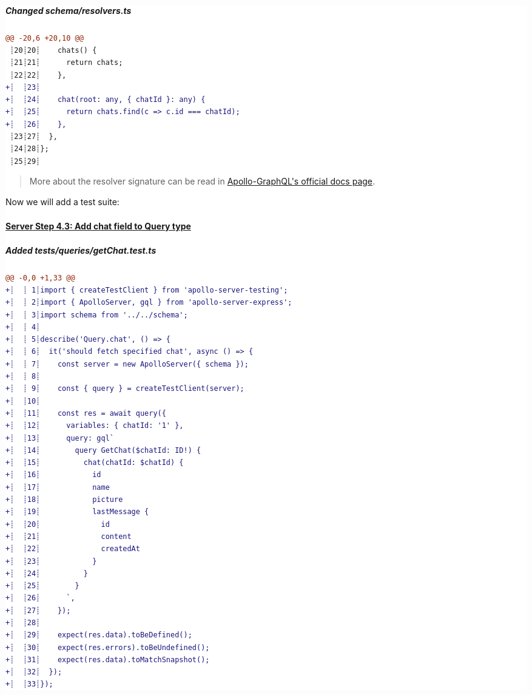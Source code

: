 ##### Changed schema&#x2F;resolvers.ts
```diff
@@ -20,6 +20,10 @@
 ┊20┊20┊    chats() {
 ┊21┊21┊      return chats;
 ┊22┊22┊    },
+┊  ┊23┊
+┊  ┊24┊    chat(root: any, { chatId }: any) {
+┊  ┊25┊      return chats.find(c => c.id === chatId);
+┊  ┊26┊    },
 ┊23┊27┊  },
 ┊24┊28┊};
 ┊25┊29┊
```

[}]: #

> More about the resolver signature can be read in [Apollo-GraphQL's official docs page](https://www.apollographql.com/docs/apollo-server/essentials/data.html#type-signature).

Now we will add a test suite:

[{]: <helper> (diffStep 4.3 files="tests/queries/getChat.test" module="server")

#### [__Server__ Step 4.3: Add chat field to Query type](https://github.com/Urigo/WhatsApp-Clone-Server/commit/c3de0fe0184817b21e7c6f2246220db38d3b937d)

##### Added tests&#x2F;queries&#x2F;getChat.test.ts
```diff
@@ -0,0 +1,33 @@
+┊  ┊ 1┊import { createTestClient } from 'apollo-server-testing';
+┊  ┊ 2┊import { ApolloServer, gql } from 'apollo-server-express';
+┊  ┊ 3┊import schema from '../../schema';
+┊  ┊ 4┊
+┊  ┊ 5┊describe('Query.chat', () => {
+┊  ┊ 6┊  it('should fetch specified chat', async () => {
+┊  ┊ 7┊    const server = new ApolloServer({ schema });
+┊  ┊ 8┊
+┊  ┊ 9┊    const { query } = createTestClient(server);
+┊  ┊10┊
+┊  ┊11┊    const res = await query({
+┊  ┊12┊      variables: { chatId: '1' },
+┊  ┊13┊      query: gql`
+┊  ┊14┊        query GetChat($chatId: ID!) {
+┊  ┊15┊          chat(chatId: $chatId) {
+┊  ┊16┊            id
+┊  ┊17┊            name
+┊  ┊18┊            picture
+┊  ┊19┊            lastMessage {
+┊  ┊20┊              id
+┊  ┊21┊              content
+┊  ┊22┊              createdAt
+┊  ┊23┊            }
+┊  ┊24┊          }
+┊  ┊25┊        }
+┊  ┊26┊      `,
+┊  ┊27┊    });
+┊  ┊28┊
+┊  ┊29┊    expect(res.data).toBeDefined();
+┊  ┊30┊    expect(res.errors).toBeUndefined();
+┊  ┊31┊    expect(res.data).toMatchSnapshot();
+┊  ┊32┊  });
+┊  ┊33┊});
```


[//]: # (head-end)
[{]: <helper> (diffStep 6.1 files="App" module="client")
[{]: <helper> (diffStep 4.1 files="typeDefs.graphql" module="server")
[{]: <helper> (diffStep 4.1 files="resolvers.ts" module="server")
[{]: <helper> (diffStep 4.1 files="db" module="server")
[{]: <helper> (diffStep 4.2 module="server")
[{]: <helper> (diffStep 4.3 files="schema/typeDefs" module="server")
[{]: <helper> (diffStep 4.3 files="schema/resolvers" module="server")
[{]: <helper> (diffStep 4.3 files="__snapshot__" module="server")
[{]: <helper> (diffStep 4.3 files="types" module="server")
[{]: <helper> (diffStep 6.2 module="client")
[{]: <helper> (diffStep 6.3 module="client")
[{]: <helper> (diffStep 6.4 module="client")
[{]: <helper> (diffStep 6.5 files="react-app-env.d.ts" module="client")
[{]: <helper> (diffStep 6.5 files="AnimatedSwitch" module="client")
[{]: <helper> (diffStep 6.5 files="App" module="client")
[{]: <helper> (diffStep 6.6 files="ChatNavbar" module="client")
[{]: <helper> (diffStep 6.6 files="MessagesList" module="client")
[{]: <helper> (diffStep 6.6 files="MessageInput" module="client")
[{]: <helper> (diffStep 6.6 files="index" module="client")
[{]: <helper> (diffStep 6.6 files="App.tsx" module="client")
[{]: <helper> (diffStep 6.7 module="client")
[{]: <helper> (diffStep 6.8 module="client")
[{]: <helper> (diffStep 6.9 files="components" module="client")
[//]: # (foot-start)
[{]: <helper> (navStep)